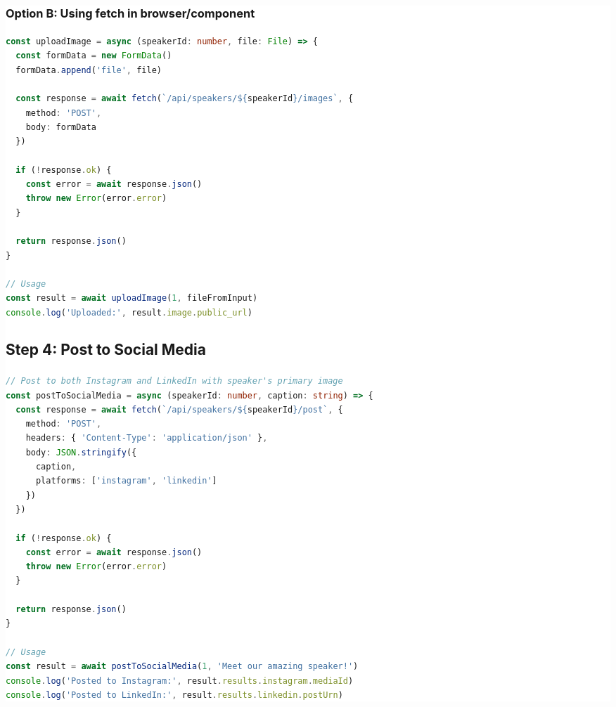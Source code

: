 ### Option B: Using fetch in browser/component

```typescript
const uploadImage = async (speakerId: number, file: File) => {
  const formData = new FormData()
  formData.append('file', file)

  const response = await fetch(`/api/speakers/${speakerId}/images`, {
    method: 'POST',
    body: formData
  })

  if (!response.ok) {
    const error = await response.json()
    throw new Error(error.error)
  }

  return response.json()
}

// Usage
const result = await uploadImage(1, fileFromInput)
console.log('Uploaded:', result.image.public_url)
```

## Step 4: Post to Social Media

```typescript
// Post to both Instagram and LinkedIn with speaker's primary image
const postToSocialMedia = async (speakerId: number, caption: string) => {
  const response = await fetch(`/api/speakers/${speakerId}/post`, {
    method: 'POST',
    headers: { 'Content-Type': 'application/json' },
    body: JSON.stringify({
      caption,
      platforms: ['instagram', 'linkedin']
    })
  })

  if (!response.ok) {
    const error = await response.json()
    throw new Error(error.error)
  }

  return response.json()
}

// Usage
const result = await postToSocialMedia(1, 'Meet our amazing speaker!')
console.log('Posted to Instagram:', result.results.instagram.mediaId)
console.log('Posted to LinkedIn:', result.results.linkedin.postUrn)
```

